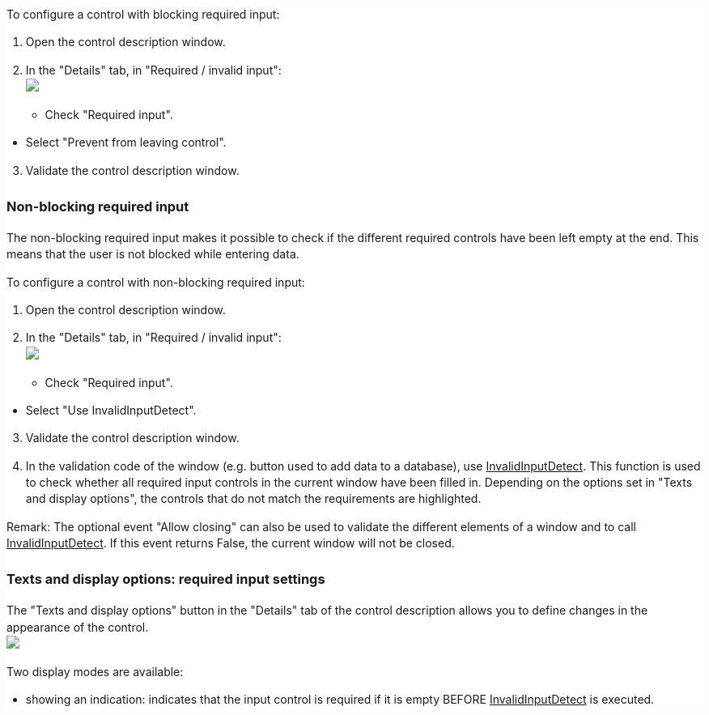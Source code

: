 To configure a control with blocking required input: 

1. Open the control description window. 

2. In the "Details" tab, in "Required / invalid input": <br>![](https://doc.pcsoft.fr/en-US/images/image.awp?langid=3&name=Saisie_obligatoire_WD%20-%20HC%20N%B0001.gif)


	- Check "Required input".

- Select "Prevent from leaving control". 

3. Validate the control description window. 





### Non-blocking required input
<a name="nonblocking_required_input_ELTPARAGRAPHE000052"></a>

The non-blocking required input makes it possible to check if the different required controls have been left empty at the end. This means that the user is not blocked while entering data.  

To configure a control with non-blocking required input: 

1. Open the control description window. 

2. In the "Details" tab, in "Required / invalid input": <br>![](https://doc.pcsoft.fr/en-US/images/image.awp?langid=3&name=Saisie_obligatoire_WD%20-%20HC%20N%B0002.gif)


	- Check "Required input".

- Select "Use InvalidInputDetect". 

3. Validate the control description window. 

4. In the validation code of the window (e.g. button used to add data to a database), use [InvalidInputDetect](../WDLang1/1000026180.md). This function is used to check whether all required input controls in the current window have been filled in. Depending on the options set in "Texts and display options", the controls that do not match the requirements are highlighted.




Remark: The optional event "Allow closing" can also be used to validate the different elements of a window and to call [InvalidInputDetect](../WDLang1/1000026180.md). If this event returns False, the current window will not be closed.  


### Texts and display options: required input settings
<a name="texts_and_display_options_required_input_settings_ELTPARAGRAPHE000077"></a>

The "Texts and display options" button in the "Details" tab of the control description allows you to define changes in the appearance of the control. <br>![](https://doc.pcsoft.fr/en-US/images/image.awp?langid=3&name=Saisie_obligatoire_WD%20-%20HC%20N%B0003.gif&type=thumb)


Two display modes are available: 

- showing an indication: indicates that the input control is required if it is empty BEFORE [InvalidInputDetect](../WDLang1/1000026180.md) is executed. 
